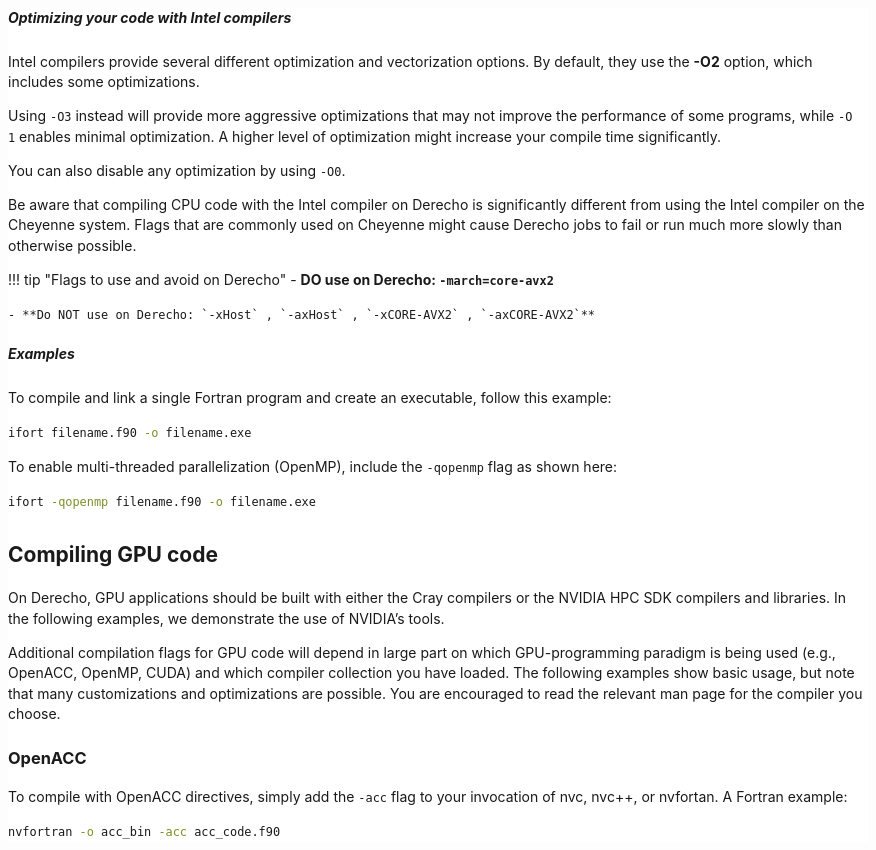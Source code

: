 ##### Optimizing your code with Intel compilers

Intel compilers provide several different optimization and vectorization
options. By default, they use the **-O2** option, which includes some
optimizations.

Using `-O3` instead will provide more aggressive optimizations that
may not improve the performance of some programs, while `-O1` enables
minimal optimization. A higher level of optimization might increase your
compile time significantly.

You can also disable any optimization by using `-O0`.

Be aware that compiling CPU code with the Intel compiler on Derecho is
significantly different from using the Intel compiler on the Cheyenne
system. Flags that are commonly used on Cheyenne might cause Derecho
jobs to fail or run much more slowly than otherwise possible.

!!! tip "Flags to use and avoid on Derecho"
    - **DO use on Derecho: `-march=core-avx2`**

    - **Do NOT use on Derecho: `-xHost` , `-axHost` , `-xCORE-AVX2` , `-axCORE-AVX2`**

##### Examples

To compile and link a single Fortran program and create an executable,
follow this example:
```sh
ifort filename.f90 -o filename.exe
```

To enable multi-threaded parallelization (OpenMP), include
the `-qopenmp` flag as shown here:
```sh
ifort -qopenmp filename.f90 -o filename.exe
```

## Compiling GPU code

On Derecho, GPU applications should be built with either the Cray
compilers or the NVIDIA HPC SDK compilers and libraries. In the
following examples, we demonstrate the use of NVIDIA’s tools. 

Additional compilation flags for GPU code will depend in large part on
which GPU-programming paradigm is being used (e.g., OpenACC, OpenMP,
CUDA) and which compiler collection you have loaded. The following
examples show basic usage, but note that many customizations and
optimizations are possible. You are encouraged to read the relevant man
page for the compiler you choose.

### OpenACC

To compile with OpenACC directives, simply add the `-acc` flag to your
invocation of nvc, nvc++, or nvfortan. A Fortran example:
```sh
nvfortran -o acc_bin -acc acc_code.f90
```
